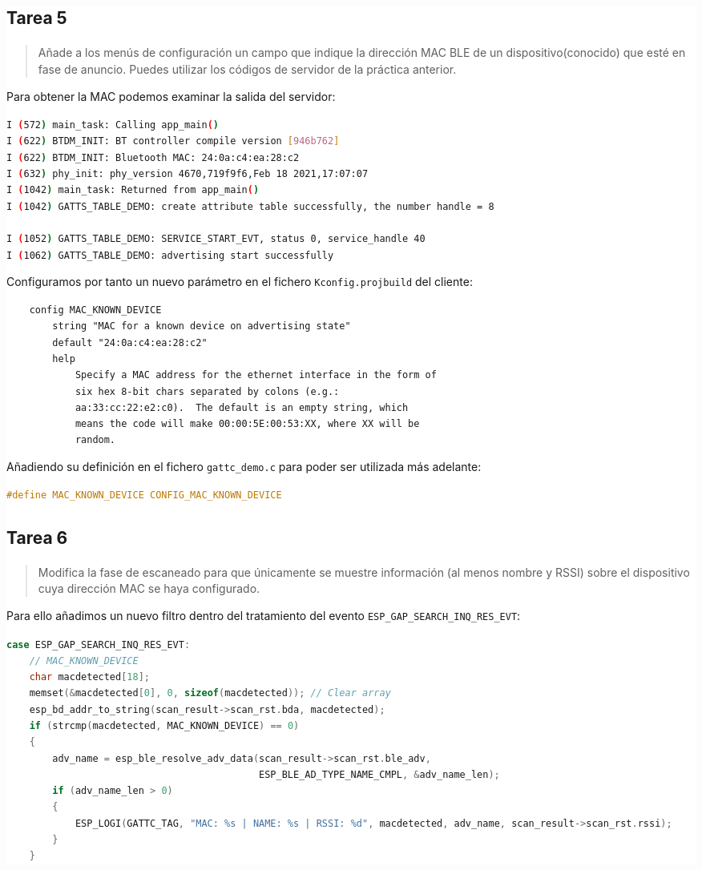## Tarea 5
> Añade a los menús de configuración un campo que indique la dirección MAC BLE de un dispositivo(conocido) que esté en fase de anuncio. Puedes utilizar los códigos de servidor de la práctica anterior.

Para obtener la MAC podemos examinar la salida del servidor:
```BASH
I (572) main_task: Calling app_main()
I (622) BTDM_INIT: BT controller compile version [946b762]
I (622) BTDM_INIT: Bluetooth MAC: 24:0a:c4:ea:28:c2
I (632) phy_init: phy_version 4670,719f9f6,Feb 18 2021,17:07:07
I (1042) main_task: Returned from app_main()
I (1042) GATTS_TABLE_DEMO: create attribute table successfully, the number handle = 8

I (1052) GATTS_TABLE_DEMO: SERVICE_START_EVT, status 0, service_handle 40
I (1062) GATTS_TABLE_DEMO: advertising start successfully
```

Configuramos por tanto un nuevo parámetro en el fichero `Kconfig.projbuild` del cliente:

```
    config MAC_KNOWN_DEVICE
        string "MAC for a known device on advertising state"
        default "24:0a:c4:ea:28:c2"
        help
            Specify a MAC address for the ethernet interface in the form of
            six hex 8-bit chars separated by colons (e.g.:
            aa:33:cc:22:e2:c0).  The default is an empty string, which
            means the code will make 00:00:5E:00:53:XX, where XX will be
            random.
```

Añadiendo su definición en el fichero `gattc_demo.c` para poder ser utilizada más adelante:
```c
#define MAC_KNOWN_DEVICE CONFIG_MAC_KNOWN_DEVICE
```

## Tarea 6
> Modifica la fase de escaneado para que únicamente se muestre información (al menos nombre y RSSI) sobre el dispositivo cuya dirección MAC se haya configurado.

Para ello añadimos un nuevo filtro dentro del tratamiento del evento `ESP_GAP_SEARCH_INQ_RES_EVT`:

```c
case ESP_GAP_SEARCH_INQ_RES_EVT:
    // MAC_KNOWN_DEVICE
    char macdetected[18];
    memset(&macdetected[0], 0, sizeof(macdetected)); // Clear array
    esp_bd_addr_to_string(scan_result->scan_rst.bda, macdetected);
    if (strcmp(macdetected, MAC_KNOWN_DEVICE) == 0)
    {
        adv_name = esp_ble_resolve_adv_data(scan_result->scan_rst.ble_adv,
                                            ESP_BLE_AD_TYPE_NAME_CMPL, &adv_name_len);
        if (adv_name_len > 0)
        {
            ESP_LOGI(GATTC_TAG, "MAC: %s | NAME: %s | RSSI: %d", macdetected, adv_name, scan_result->scan_rst.rssi);
        }
    }
```
